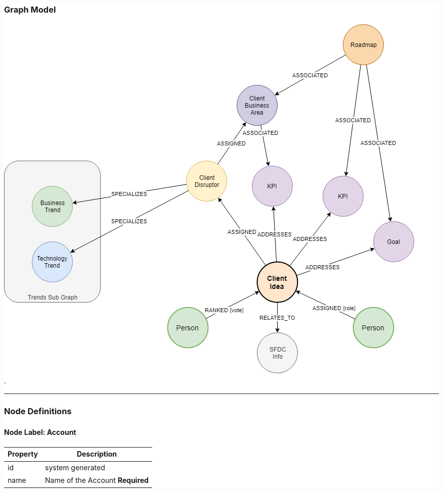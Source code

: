 ### Graph Model

![image](images/IdeaGraphModel.png)<br>.


--- 

### **Node Definitions**

#### Node Label: Account

|Property|Description|
|----|----|
|id|system generated
|name | Name of the Account **Required**
